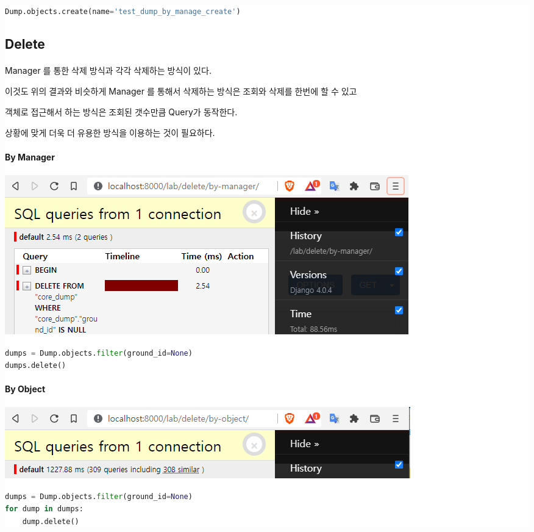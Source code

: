 
```python
Dump.objects.create(name='test_dump_by_manage_create')
```



## Delete

Manager 를 통한 삭제 방식과 각각 삭제하는 방식이 있다.

이것도 위의 결과와 비슷하게 Manager 를 통해서 삭제하는 방식은 조회와 삭제를 한번에 할 수 있고

객체로 접근해서 하는 방식은 조회된 갯수만큼 Query가 동작한다.

상황에 맞게 더욱 더 유용한 방식을 이용하는 것이 필요하다.

#### By Manager

![매니저 삭제](static/delete/by-manager.PNG)

```python
dumps = Dump.objects.filter(ground_id=None)
dumps.delete()
```



#### By Object

![삭제](static/delete/by-object.PNG)

```python
dumps = Dump.objects.filter(ground_id=None)
for dump in dumps:
    dump.delete()
```
